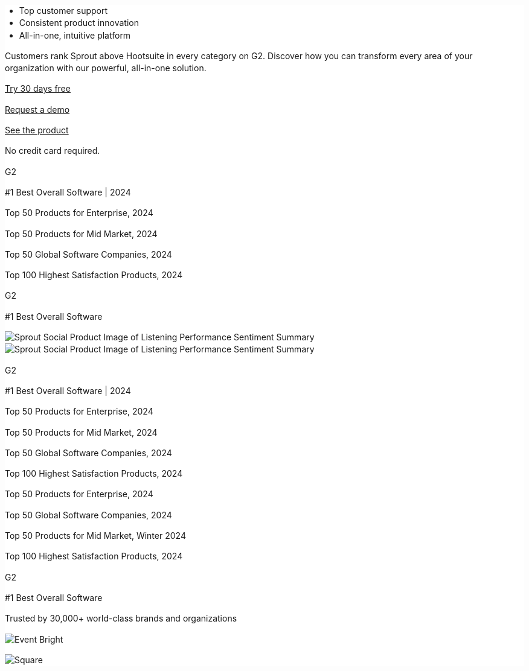 * Top customer support
* Consistent product innovation
* All-in-one, intuitive platform

Customers rank Sprout above Hootsuite in every category on G2. Discover how you can transform every area of your organization with our powerful, all-in-one solution.

[Try 30 days free](/trial/)

[Request a demo](/demo/)

[See the product](/product-tour/)

No credit card required.

G2

#1 Best Overall Software | 2024

Top 50 Products for Enterprise, 2024

Top 50 Products for Mid Market, 2024

Top 50 Global Software Companies, 2024

Top 100 Highest Satisfaction Products, 2024

G2

#1 Best Overall Software

![Sprout Social Product Image of Listening Performance Sentiment Summary](https://brandfolder.sproutsocial.com/VXTUTVL1/as/w5ptmb737n5nhn8nvrrqfhxj/product-collage_homepage_tech-brand-SaaS?auto=webp&format=webp)![Sprout Social Product Image of Listening Performance Sentiment Summary](https://brandfolder.sproutsocial.com/VXTUTVL1/at/7qrq2f4cc764q59j583sss/product-collage_homepage-tablet_tech-brand-SaaS.webp)

G2

#1 Best Overall Software | 2024

Top 50 Products for Enterprise, 2024

Top 50 Products for Mid Market, 2024

Top 50 Global Software Companies, 2024

Top 100 Highest Satisfaction Products, 2024

Top 50 Products for Enterprise, 2024

Top 50 Global Software Companies, 2024

Top 50 Products for Mid Market, Winter 2024

Top 100 Highest Satisfaction Products, 2024

G2

#1 Best Overall Software

Trusted by 30,000+ world-class brands and organizations

![Event Bright](https://media.sproutsocial.com/uploads/LGO_Eventbrite.svg)

![Square](https://media.sproutsocial.com/uploads/LGO_Square.svg)
